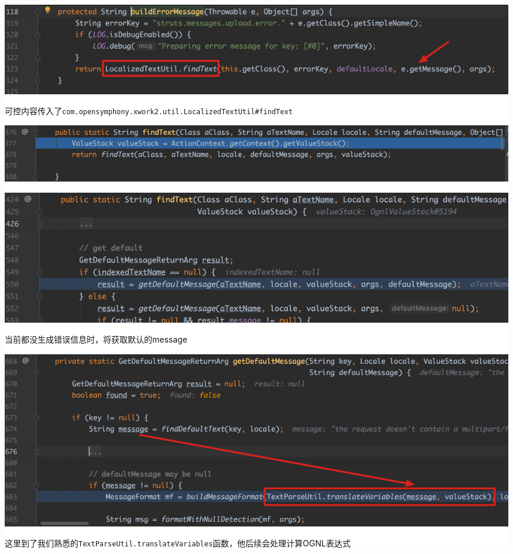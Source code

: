 ![image-20200521155346720](/images/talk_about_struts2/image-20200521155346720.png)

可控内容传入了`com.opensymphony.xwork2.util.LocalizedTextUtil#findText`

![image-20200521155451100](/images/talk_about_struts2/image-20200521155451100.png)

![image-20200521155901705](/images/talk_about_struts2/image-20200521155901705.png)

当前都没生成错误信息时，将获取默认的message

![image-20200521155825583](/images/talk_about_struts2/image-20200521155825583.png)

这里到了我们熟悉的`TextParseUtil.translateVariables`函数，他后续会处理计算OGNL表达式
